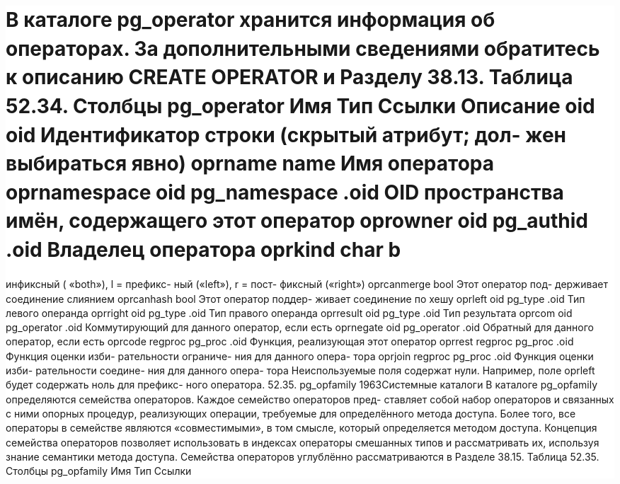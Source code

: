 В каталоге pg_operator хранится информация об операторах. За дополнительными сведениями
обратитесь к описанию CREATE OPERATOR и Разделу 38.13.
Таблица 52.34. Столбцы pg_operator
Имя Тип
Ссылки
Описание
oid oid Идентификатор строки
(скрытый атрибут; дол-
жен выбираться явно)
oprname name Имя оператора
oprnamespace oid pg_namespace .oid OID
пространства
имён,
содержащего
этот оператор
oprowner oid pg_authid .oid Владелец оператора
oprkind char b
=
инфиксный
(
«both»), l = префикс-
ный («left»), r = пост-
фиксный («right»)
oprcanmerge bool Этот
оператор
под-
держивает соединение
слиянием
oprcanhash bool Этот оператор поддер-
живает соединение по
хешу
oprleft oid pg_type .oid Тип левого операнда
oprright oid pg_type .oid Тип правого операнда
oprresult oid pg_type .oid Тип результата
oprcom oid pg_operator .oid Коммутирующий
для
данного оператор, если
есть
oprnegate oid pg_operator .oid Обратный для данного
оператор, если есть
oprcode regproc pg_proc .oid Функция, реализующая
этот оператор
oprrest regproc pg_proc .oid Функция оценки изби-
рательности ограниче-
ния для данного опера-
тора
oprjoin regproc pg_proc .oid Функция оценки изби-
рательности соедине-
ния для данного опера-
тора
Неиспользуемые поля содержат нули. Например, поле oprleft будет содержать ноль для префикс-
ного оператора.
52.35. pg_opfamily
1963Системные каталоги
В каталоге pg_opfamily определяются семейства операторов. Каждое семейство операторов пред-
ставляет собой набор операторов и связанных с ними опорных процедур, реализующих операции,
требуемые для определённого метода доступа. Более того, все операторы в семействе являются
«совместимыми», в том смысле, который определяется методом доступа. Концепция семейства
операторов позволяет использовать в индексах операторы смешанных типов и рассматривать их,
используя знание семантики метода доступа.
Семейства операторов углублённо рассматриваются в Разделе 38.15.
Таблица 52.35. Столбцы pg_opfamily
Имя Тип
Ссылки
